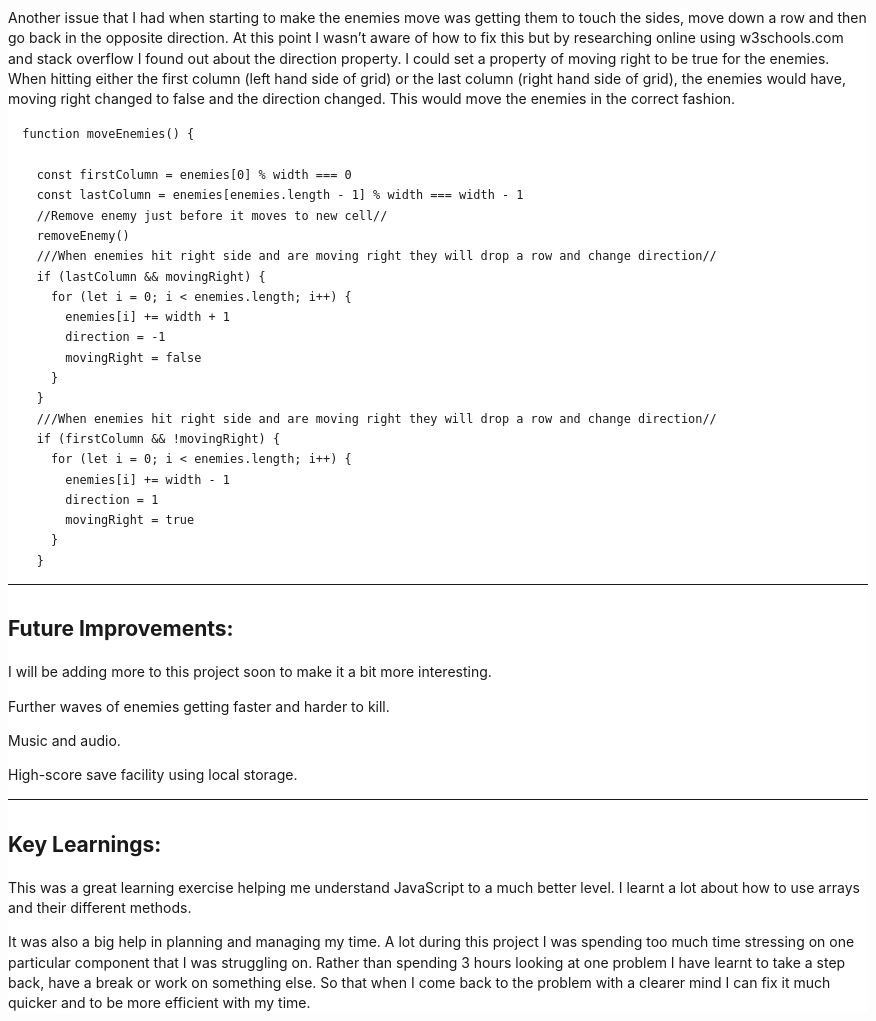 Another issue that I had when starting to make the enemies move was getting them to touch the sides, move down a row and then go back in the opposite direction. At this point I wasn’t aware of how to fix this but by researching online using w3schools.com and stack overflow I found out about the direction property.
I could set a property of moving right to be true for the enemies. When hitting either the first column (left hand side of grid) or the last column (right hand side of grid), the enemies would have, moving right changed to false and the direction changed. This would move the enemies in the correct fashion.
```
  function moveEnemies() {
    
    const firstColumn = enemies[0] % width === 0
    const lastColumn = enemies[enemies.length - 1] % width === width - 1
    //Remove enemy just before it moves to new cell//
    removeEnemy()
    ///When enemies hit right side and are moving right they will drop a row and change direction// 
    if (lastColumn && movingRight) {
      for (let i = 0; i < enemies.length; i++) {
        enemies[i] += width + 1
        direction = -1
        movingRight = false
      }
    }
    ///When enemies hit right side and are moving right they will drop a row and change direction//
    if (firstColumn && !movingRight) {
      for (let i = 0; i < enemies.length; i++) {
        enemies[i] += width - 1
        direction = 1
        movingRight = true
      }
    }
```
---
## Future Improvements:

I will be adding more to this project soon to make it a bit more interesting.

Further waves of enemies getting faster and harder to kill.

Music and audio.

High-score save facility using local storage.

---

## Key Learnings:

This was a great learning exercise helping me understand JavaScript to a much better level. I learnt a lot about how to use arrays and their different methods.

It was also a big help in planning and managing my time. A lot during this project I was spending too much time stressing on one particular component that I was struggling on. Rather than spending 3 hours looking at one problem I have learnt to take a step back, have a break or work on something else. So that when I come back to the problem with a clearer mind I can fix it much quicker and to be more efficient with my time.

